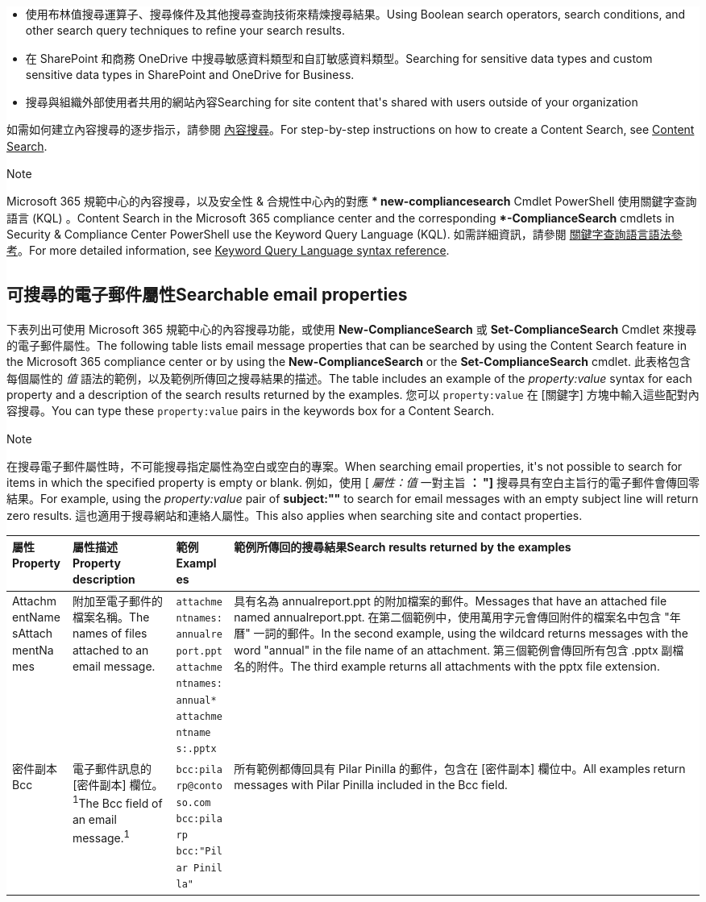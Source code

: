 - <span data-ttu-id="31cc6-107">使用布林值搜尋運算子、搜尋條件及其他搜尋查詢技術來精煉搜尋結果。</span><span class="sxs-lookup"><span data-stu-id="31cc6-107">Using Boolean search operators, search conditions, and other search query techniques to refine your search results.</span></span>

- <span data-ttu-id="31cc6-108">在 SharePoint 和商務 OneDrive 中搜尋敏感資料類型和自訂敏感資料類型。</span><span class="sxs-lookup"><span data-stu-id="31cc6-108">Searching for sensitive data types and custom sensitive data types in SharePoint and OneDrive for Business.</span></span>

- <span data-ttu-id="31cc6-109">搜尋與組織外部使用者共用的網站內容</span><span class="sxs-lookup"><span data-stu-id="31cc6-109">Searching for site content that's shared with users outside of your organization</span></span>

<span data-ttu-id="31cc6-110">如需如何建立內容搜尋的逐步指示，請參閱 [內容搜尋](content-search.md)。</span><span class="sxs-lookup"><span data-stu-id="31cc6-110">For step-by-step instructions on how to create a Content Search, see [Content Search](content-search.md).</span></span>

> [!NOTE]
> <span data-ttu-id="31cc6-111">Microsoft 365 規範中心的內容搜尋，以及安全性 & 合規性中心內的對應 **\* new-compliancesearch** Cmdlet PowerShell 使用關鍵字查詢語言 (KQL) 。</span><span class="sxs-lookup"><span data-stu-id="31cc6-111">Content Search in the Microsoft 365 compliance center and the corresponding **\*-ComplianceSearch** cmdlets in Security & Compliance Center PowerShell use the Keyword Query Language (KQL).</span></span> <span data-ttu-id="31cc6-112">如需詳細資訊，請參閱 [關鍵字查詢語言語法參考](https://go.microsoft.com/fwlink/?LinkId=269603)。</span><span class="sxs-lookup"><span data-stu-id="31cc6-112">For more detailed information, see [Keyword Query Language syntax reference](https://go.microsoft.com/fwlink/?LinkId=269603).</span></span> 
  
## <a name="searchable-email-properties"></a><span data-ttu-id="31cc6-113">可搜尋的電子郵件屬性</span><span class="sxs-lookup"><span data-stu-id="31cc6-113">Searchable email properties</span></span>

<span data-ttu-id="31cc6-114">下表列出可使用 Microsoft 365 規範中心的內容搜尋功能，或使用 **New-ComplianceSearch** 或 **Set-ComplianceSearch** Cmdlet 來搜尋的電子郵件屬性。</span><span class="sxs-lookup"><span data-stu-id="31cc6-114">The following table lists email message properties that can be searched by using the Content Search feature in the Microsoft 365 compliance center or by using the **New-ComplianceSearch** or the **Set-ComplianceSearch** cmdlet.</span></span> <span data-ttu-id="31cc6-115">此表格包含每個屬性的  _值_ 語法的範例，以及範例所傳回之搜尋結果的描述。</span><span class="sxs-lookup"><span data-stu-id="31cc6-115">The table includes an example of the  _property:value_ syntax for each property and a description of the search results returned by the examples.</span></span> <span data-ttu-id="31cc6-116">您可以  `property:value` 在 [關鍵字] 方塊中輸入這些配對內容搜尋。</span><span class="sxs-lookup"><span data-stu-id="31cc6-116">You can type these  `property:value` pairs in the keywords box for a Content Search.</span></span> 

> [!NOTE]
> <span data-ttu-id="31cc6-117">在搜尋電子郵件屬性時，不可能搜尋指定屬性為空白或空白的專案。</span><span class="sxs-lookup"><span data-stu-id="31cc6-117">When searching email properties, it's not possible to search for items in which the specified property is empty or blank.</span></span> <span data-ttu-id="31cc6-118">例如，使用 [ *屬性：值* 一對主旨 **： "]** 搜尋具有空白主旨行的電子郵件會傳回零結果。</span><span class="sxs-lookup"><span data-stu-id="31cc6-118">For example, using the *property:value* pair of **subject:""** to search for email messages with an empty subject line will return zero results.</span></span> <span data-ttu-id="31cc6-119">這也適用于搜尋網站和連絡人屬性。</span><span class="sxs-lookup"><span data-stu-id="31cc6-119">This also applies when searching site and contact properties.</span></span>
  
| <span data-ttu-id="31cc6-120">屬性	</span><span class="sxs-lookup"><span data-stu-id="31cc6-120">Property</span></span> | <span data-ttu-id="31cc6-121">屬性描述</span><span class="sxs-lookup"><span data-stu-id="31cc6-121">Property description</span></span> | <span data-ttu-id="31cc6-122">範例</span><span class="sxs-lookup"><span data-stu-id="31cc6-122">Examples</span></span> | <span data-ttu-id="31cc6-123">範例所傳回的搜尋結果</span><span class="sxs-lookup"><span data-stu-id="31cc6-123">Search results returned by the examples</span></span> |
|:-----|:-----|:-----|:-----|
|<span data-ttu-id="31cc6-124">AttachmentNames</span><span class="sxs-lookup"><span data-stu-id="31cc6-124">AttachmentNames</span></span>|<span data-ttu-id="31cc6-125">附加至電子郵件的檔案名稱。</span><span class="sxs-lookup"><span data-stu-id="31cc6-125">The names of files attached to an email message.</span></span>|`attachmentnames:annualreport.ppt`  <br/> `attachmentnames:annual*` <br/> `attachmentnames:.pptx` |<span data-ttu-id="31cc6-126">具有名為 annualreport.ppt 的附加檔案的郵件。</span><span class="sxs-lookup"><span data-stu-id="31cc6-126">Messages that have an attached file named annualreport.ppt.</span></span> <span data-ttu-id="31cc6-127">在第二個範例中，使用萬用字元會傳回附件的檔案名中包含 "年曆" 一詞的郵件。</span><span class="sxs-lookup"><span data-stu-id="31cc6-127">In the second example, using the wildcard returns messages with the word "annual" in the file name of an attachment.</span></span> <span data-ttu-id="31cc6-128">第三個範例會傳回所有包含 .pptx 副檔名的附件。</span><span class="sxs-lookup"><span data-stu-id="31cc6-128">The third example returns all attachments with the pptx file extension.</span></span>|
|<span data-ttu-id="31cc6-129">密件副本</span><span class="sxs-lookup"><span data-stu-id="31cc6-129">Bcc</span></span>|<span data-ttu-id="31cc6-130">電子郵件訊息的 [密件副本] 欄位。<sup>1</sup></span><span class="sxs-lookup"><span data-stu-id="31cc6-130">The Bcc field of an email message.<sup>1</sup></span></span>|`bcc:pilarp@contoso.com`  <br/> `bcc:pilarp`  <br/> `bcc:"Pilar Pinilla"`|<span data-ttu-id="31cc6-131">所有範例都傳回具有 Pilar Pinilla 的郵件，包含在 [密件副本] 欄位中。</span><span class="sxs-lookup"><span data-stu-id="31cc6-131">All examples return messages with Pilar Pinilla included in the Bcc field.</span></span>|